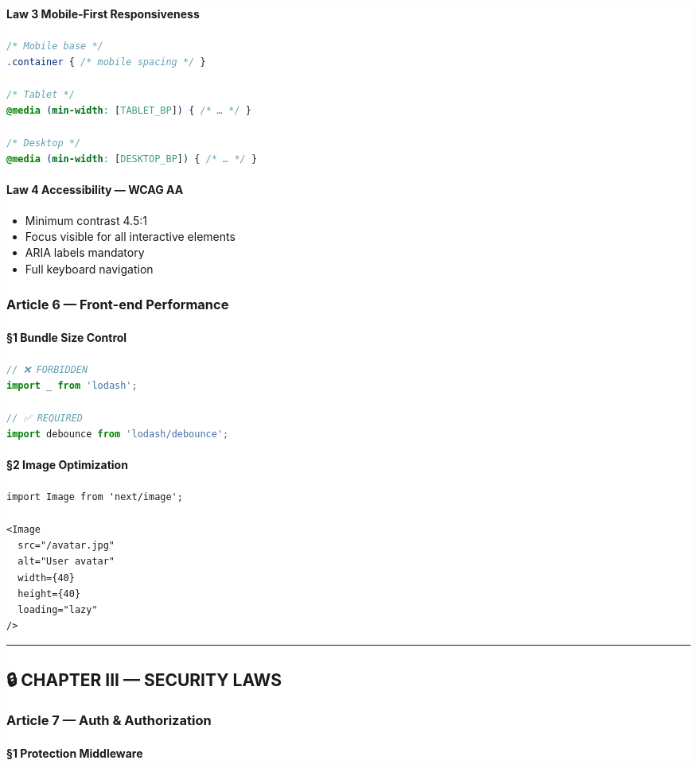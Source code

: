 #### Law 3 Mobile-First Responsiveness

```css
/* Mobile base */
.container { /* mobile spacing */ }

/* Tablet */
@media (min-width: [TABLET_BP]) { /* … */ }

/* Desktop */
@media (min-width: [DESKTOP_BP]) { /* … */ }
```

#### Law 4 Accessibility — WCAG AA

* Minimum contrast 4.5:1
* Focus visible for all interactive elements
* ARIA labels mandatory
* Full keyboard navigation

### **Article 6 — Front-end Performance**

#### §1 Bundle Size Control

```ts
// ❌ FORBIDDEN
import _ from 'lodash';

// ✅ REQUIRED
import debounce from 'lodash/debounce';
```

#### §2 Image Optimization

```tsx
import Image from 'next/image';

<Image
  src="/avatar.jpg"
  alt="User avatar"
  width={40}
  height={40}
  loading="lazy"
/>
```

---

## 🔒 CHAPTER III — SECURITY LAWS

### **Article 7 — Auth & Authorization**

#### §1 Protection Middleware
